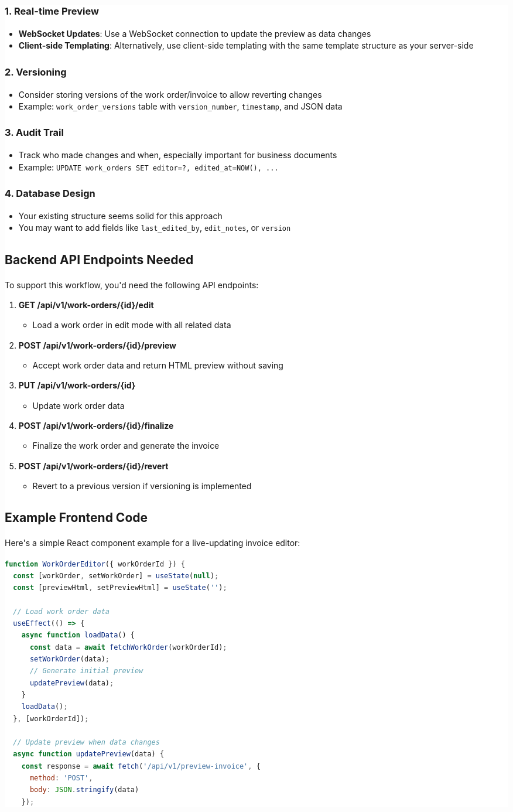 ### 1. Real-time Preview

- **WebSocket Updates**: Use a WebSocket connection to update the preview as data changes
- **Client-side Templating**: Alternatively, use client-side templating with the same template structure as your server-side

### 2. Versioning

- Consider storing versions of the work order/invoice to allow reverting changes
- Example: `work_order_versions` table with `version_number`, `timestamp`, and JSON data

### 3. Audit Trail

- Track who made changes and when, especially important for business documents
- Example: `UPDATE work_orders SET editor=?, edited_at=NOW(), ...`

### 4. Database Design

- Your existing structure seems solid for this approach
- You may want to add fields like `last_edited_by`, `edit_notes`, or `version`

## Backend API Endpoints Needed

To support this workflow, you'd need the following API endpoints:

1. **GET /api/v1/work-orders/{id}/edit**
   - Load a work order in edit mode with all related data

2. **POST /api/v1/work-orders/{id}/preview**
   - Accept work order data and return HTML preview without saving

3. **PUT /api/v1/work-orders/{id}**
   - Update work order data

4. **POST /api/v1/work-orders/{id}/finalize**
   - Finalize the work order and generate the invoice

5. **POST /api/v1/work-orders/{id}/revert**
   - Revert to a previous version if versioning is implemented

## Example Frontend Code

Here's a simple React component example for a live-updating invoice editor:

```jsx
function WorkOrderEditor({ workOrderId }) {
  const [workOrder, setWorkOrder] = useState(null);
  const [previewHtml, setPreviewHtml] = useState('');
  
  // Load work order data
  useEffect(() => {
    async function loadData() {
      const data = await fetchWorkOrder(workOrderId);
      setWorkOrder(data);
      // Generate initial preview
      updatePreview(data);
    }
    loadData();
  }, [workOrderId]);
  
  // Update preview when data changes
  async function updatePreview(data) {
    const response = await fetch('/api/v1/preview-invoice', {
      method: 'POST',
      body: JSON.stringify(data)
    });
```